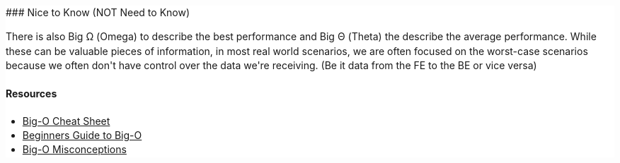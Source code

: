 <section class="note">
### Nice to Know (NOT Need to Know)

There is also Big Ω (Omega) to describe the best performance and Big Θ (Theta) the describe the average performance.  While these can be valuable pieces of information, in most real world scenarios, we are often focused on the worst-case scenarios because we often don't have control over the data we're receiving.  (Be it data from the FE to the BE or vice versa)  
</section>

#### Resources
- [Big-O Cheat Sheet](http://bigocheatsheet.com/)
- [Beginners Guide to Big-O](https://rob-bell.net/2009/06/a-beginners-guide-to-big-o-notation/)
- [Big-O Misconceptions](http://ssp.impulsetrain.com/big-o.html)